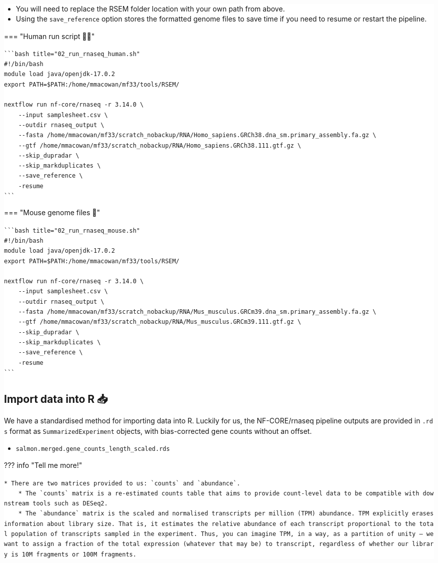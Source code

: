 * You will need to replace the RSEM folder location with your own path from above.
* Using the `save_reference` option stores the formatted genome files to save time if you need to resume or restart the pipeline.

=== "Human run script 👨👩"

    ```bash title="02_run_rnaseq_human.sh"
    #!/bin/bash
    module load java/openjdk-17.0.2
    export PATH=$PATH:/home/mmacowan/mf33/tools/RSEM/

    nextflow run nf-core/rnaseq -r 3.14.0 \
        --input samplesheet.csv \
        --outdir rnaseq_output \
        --fasta /home/mmacowan/mf33/scratch_nobackup/RNA/Homo_sapiens.GRCh38.dna_sm.primary_assembly.fa.gz \
        --gtf /home/mmacowan/mf33/scratch_nobackup/RNA/Homo_sapiens.GRCh38.111.gtf.gz \
        --skip_dupradar \
        --skip_markduplicates \
        --save_reference \
        -resume
    ```

=== "Mouse genome files 🐁"

    ```bash title="02_run_rnaseq_mouse.sh"
    #!/bin/bash
    module load java/openjdk-17.0.2
    export PATH=$PATH:/home/mmacowan/mf33/tools/RSEM/

    nextflow run nf-core/rnaseq -r 3.14.0 \
        --input samplesheet.csv \
        --outdir rnaseq_output \
        --fasta /home/mmacowan/mf33/scratch_nobackup/RNA/Mus_musculus.GRCm39.dna_sm.primary_assembly.fa.gz \
        --gtf /home/mmacowan/mf33/scratch_nobackup/RNA/Mus_musculus.GRCm39.111.gtf.gz \
        --skip_dupradar \
        --skip_markduplicates \
        --save_reference \
        -resume
    ```

## Import data into R 📥

We have a standardised method for importing data into R. Luckily for us, the NF-CORE/rnaseq pipeline outputs are provided in `.rds` format as `SummarizedExperiment` objects, with bias-corrected gene counts without an offset.

* `salmon.merged.gene_counts_length_scaled.rds`

??? info "Tell me more!"

    * There are two matrices provided to us: `counts` and `abundance`.
        * The `counts` matrix is a re-estimated counts table that aims to provide count-level data to be compatible with downstream tools such as DESeq2.
        * The `abundance` matrix is the scaled and normalised transcripts per million (TPM) abundance. TPM explicitly erases information about library size. That is, it estimates the relative abundance of each transcript proportional to the total population of transcripts sampled in the experiment. Thus, you can imagine TPM, in a way, as a partition of unity — we want to assign a fraction of the total expression (whatever that may be) to transcript, regardless of whether our library is 10M fragments or 100M fragments.